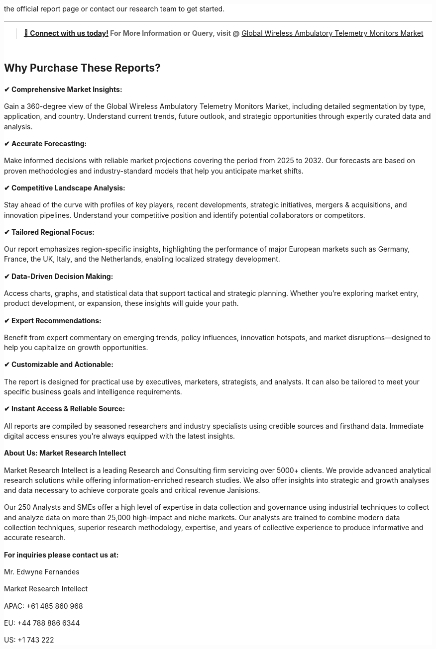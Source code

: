 the official report page or contact our research team to get started.</p><hr /><blockquote><p><span class="font-[700]"><strong><a href="https://www.marketresearchintellect.com/product/global-wireless-ambulatory-telemetry-monitors-market-size-forecast-2/?utm_source=Linkedin&utm_medium=019">📩 Connect with us today!</a> For More Information or Query, visit&nbsp;@</strong>&nbsp;</span><span class="font-[700]"><a href="https://www.marketresearchintellect.com/product/global-wireless-ambulatory-telemetry-monitors-market-size-forecast-2/?utm_source=Linkedin&utm_medium=019" target="_blank" data-tracking-control-name="article-ssr-frontend-pulse_little-text-block" data-tracking-will-navigate="" data-test-link="">Global Wireless Ambulatory Telemetry Monitors Market</a></span></p></blockquote><hr /><h2>Why Purchase These Reports?</h2><p><strong>✔ Comprehensive Market Insights:</strong></p><p>Gain a 360-degree view of the Global Wireless Ambulatory Telemetry Monitors Market, including detailed segmentation by type, application, and country. Understand current trends, future outlook, and strategic opportunities through expertly curated data and analysis.</p><p><strong>✔ Accurate Forecasting:</strong></p><p>Make informed decisions with reliable market projections covering the period from 2025 to 2032. Our forecasts are based on proven methodologies and industry-standard models that help you anticipate market shifts.</p><p><strong>✔ Competitive Landscape Analysis:</strong></p><p>Stay ahead of the curve with profiles of key players, recent developments, strategic initiatives, mergers &amp; acquisitions, and innovation pipelines. Understand your competitive position and identify potential collaborators or competitors.</p><p><strong>✔ Tailored Regional Focus:</strong></p><p>Our report emphasizes region-specific insights, highlighting the performance of major European markets such as Germany, France, the UK, Italy, and the Netherlands, enabling localized strategy development.</p><p><strong>✔ Data-Driven Decision Making:</strong></p><p>Access charts, graphs, and statistical data that support tactical and strategic planning. Whether you&rsquo;re exploring market entry, product development, or expansion, these insights will guide your path.</p><p><strong>✔ Expert Recommendations:</strong></p><p>Benefit from expert commentary on emerging trends, policy influences, innovation hotspots, and market disruptions&mdash;designed to help you capitalize on growth opportunities.</p><p><strong>✔ Customizable and Actionable:</strong></p><p>The report is designed for practical use by executives, marketers, strategists, and analysts. It can also be tailored to meet your specific business goals and intelligence requirements.</p><p><strong>✔ Instant Access &amp; Reliable Source:</strong></p><p>All reports are compiled by seasoned researchers and industry specialists using credible sources and firsthand data. Immediate digital access ensures you're always equipped with the latest insights.</p><p><strong><span class="font-[700]">About Us: Market Research Intellect</span></strong></p><p><span class="">Market Research Intellect is a leading Research and Consulting firm servicing over 5000+ clients. We provide advanced analytical research solutions while offering information-enriched research studies.&nbsp;</span>We also offer insights into strategic and growth analyses and data necessary to achieve corporate goals and critical revenue Janisions.</p><p><span class="">Our 250 Analysts and SMEs offer a high level of expertise in data collection and governance using industrial techniques to collect and analyze data on more than 25,000 high-impact and niche markets. Our analysts are trained to combine modern data collection techniques, superior research methodology, expertise, and years of collective experience to produce informative and accurate research.</span></p><p><strong>For inquiries please contact us at:</strong></p><p>Mr. Edwyne Fernandes</p><p>Market Research Intellect</p><p>APAC: +61 485 860 968</p><p>EU: +44 788 886 6344</p><p>US: +1 743 222